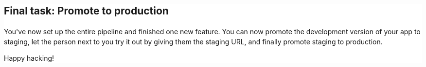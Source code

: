 ## Final task: Promote to production
You've now set up the entire pipeline and finished one new feature. You can now promote the development version 
of your app to staging, let the person next to you try it out by giving them the staging URL, and finally 
promote staging to production.

Happy hacking!




